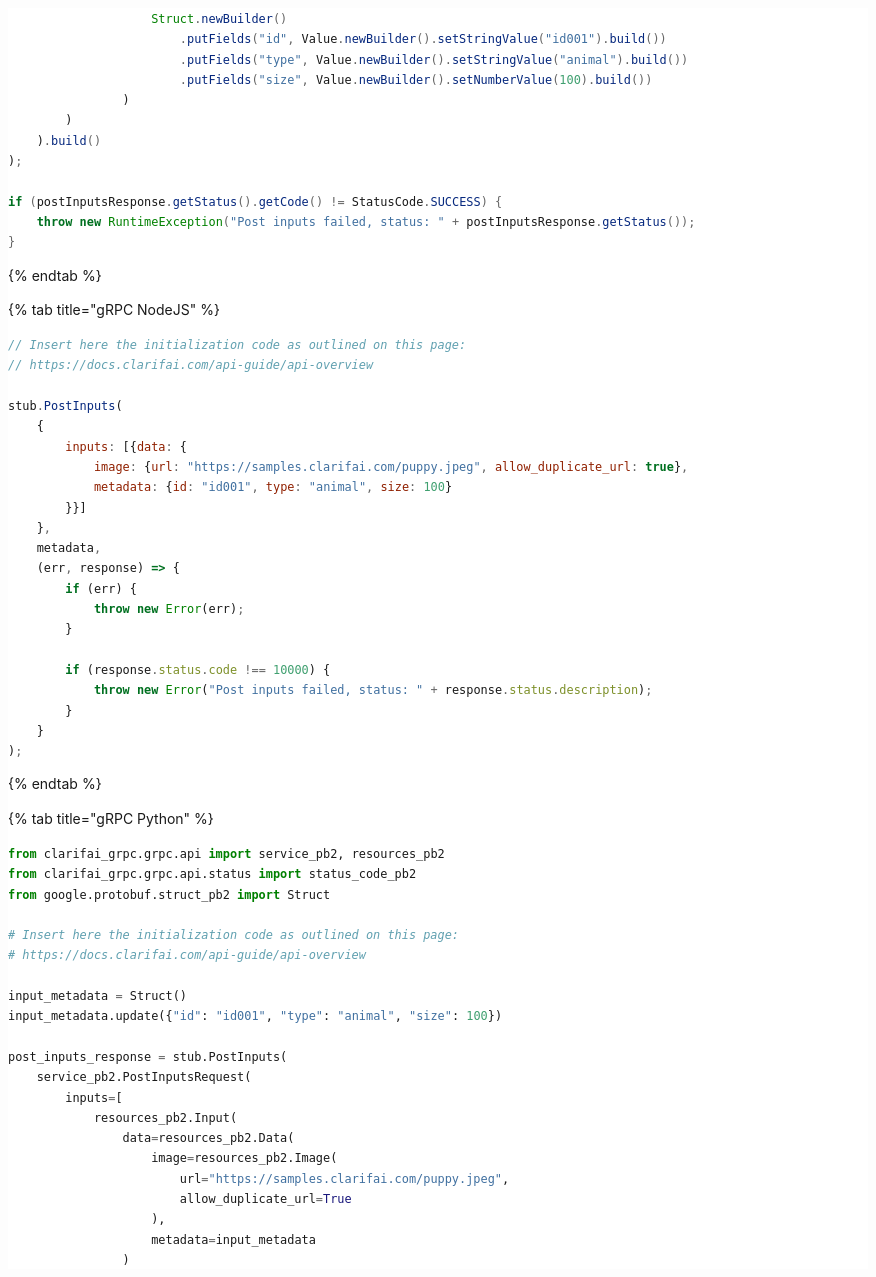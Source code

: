 ```java
                    Struct.newBuilder()
                        .putFields("id", Value.newBuilder().setStringValue("id001").build())
                        .putFields("type", Value.newBuilder().setStringValue("animal").build())
                        .putFields("size", Value.newBuilder().setNumberValue(100).build())
                )
        )
    ).build()
);

if (postInputsResponse.getStatus().getCode() != StatusCode.SUCCESS) {
    throw new RuntimeException("Post inputs failed, status: " + postInputsResponse.getStatus());
}
```
{% endtab %}

{% tab title="gRPC NodeJS" %}
```javascript
// Insert here the initialization code as outlined on this page:
// https://docs.clarifai.com/api-guide/api-overview

stub.PostInputs(
    {
        inputs: [{data: {
            image: {url: "https://samples.clarifai.com/puppy.jpeg", allow_duplicate_url: true},
            metadata: {id: "id001", type: "animal", size: 100}
        }}]
    },
    metadata,
    (err, response) => {
        if (err) {
            throw new Error(err);
        }

        if (response.status.code !== 10000) {
            throw new Error("Post inputs failed, status: " + response.status.description);
        }
    }
);
```
{% endtab %}

{% tab title="gRPC Python" %}
```python
from clarifai_grpc.grpc.api import service_pb2, resources_pb2
from clarifai_grpc.grpc.api.status import status_code_pb2
from google.protobuf.struct_pb2 import Struct

# Insert here the initialization code as outlined on this page:
# https://docs.clarifai.com/api-guide/api-overview

input_metadata = Struct()
input_metadata.update({"id": "id001", "type": "animal", "size": 100})

post_inputs_response = stub.PostInputs(
    service_pb2.PostInputsRequest(
        inputs=[
            resources_pb2.Input(
                data=resources_pb2.Data(
                    image=resources_pb2.Image(
                        url="https://samples.clarifai.com/puppy.jpeg",
                        allow_duplicate_url=True
                    ),
                    metadata=input_metadata
                )
```